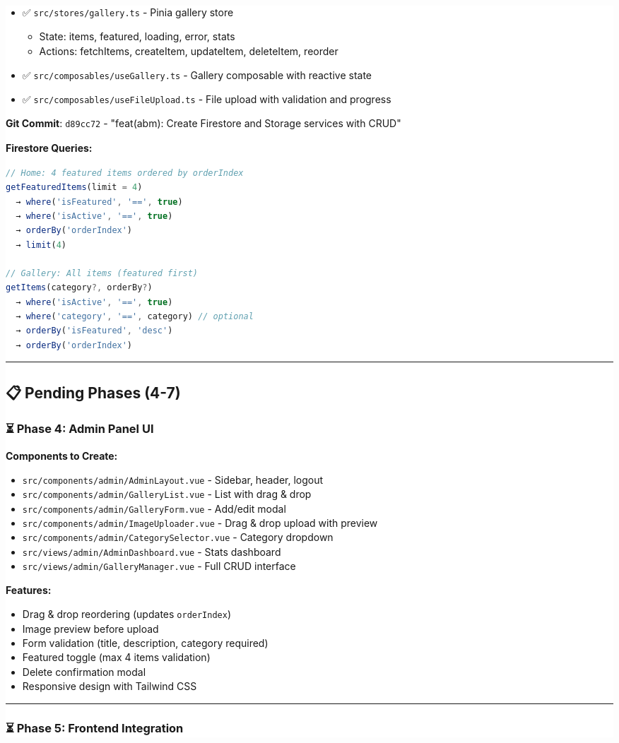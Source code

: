 - ✅ `src/stores/gallery.ts` - Pinia gallery store
  - State: items, featured, loading, error, stats
  - Actions: fetchItems, createItem, updateItem, deleteItem, reorder

- ✅ `src/composables/useGallery.ts` - Gallery composable with reactive state
- ✅ `src/composables/useFileUpload.ts` - File upload with validation and progress

**Git Commit**: `d89cc72` - "feat(abm): Create Firestore and Storage services with CRUD"

**Firestore Queries:**
```typescript
// Home: 4 featured items ordered by orderIndex
getFeaturedItems(limit = 4)
  → where('isFeatured', '==', true)
  → where('isActive', '==', true)
  → orderBy('orderIndex')
  → limit(4)

// Gallery: All items (featured first)
getItems(category?, orderBy?)
  → where('isActive', '==', true)
  → where('category', '==', category) // optional
  → orderBy('isFeatured', 'desc')
  → orderBy('orderIndex')
```

---

## 📋 Pending Phases (4-7)

### ⏳ Phase 4: Admin Panel UI

**Components to Create:**
- `src/components/admin/AdminLayout.vue` - Sidebar, header, logout
- `src/components/admin/GalleryList.vue` - List with drag & drop
- `src/components/admin/GalleryForm.vue` - Add/edit modal
- `src/components/admin/ImageUploader.vue` - Drag & drop upload with preview
- `src/components/admin/CategorySelector.vue` - Category dropdown
- `src/views/admin/AdminDashboard.vue` - Stats dashboard
- `src/views/admin/GalleryManager.vue` - Full CRUD interface

**Features:**
- Drag & drop reordering (updates `orderIndex`)
- Image preview before upload
- Form validation (title, description, category required)
- Featured toggle (max 4 items validation)
- Delete confirmation modal
- Responsive design with Tailwind CSS

---

### ⏳ Phase 5: Frontend Integration
